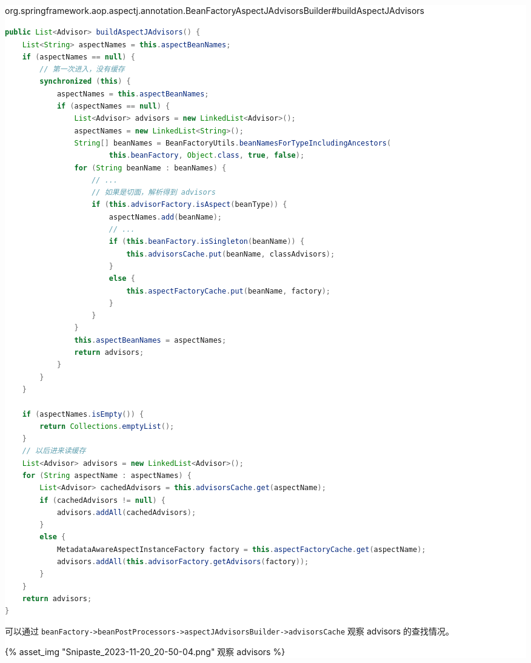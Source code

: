 org.springframework.aop.aspectj.annotation.BeanFactoryAspectJAdvisorsBuilder#buildAspectJAdvisors

```java
public List<Advisor> buildAspectJAdvisors() {
    List<String> aspectNames = this.aspectBeanNames;  
    if (aspectNames == null) {
        // 第一次进入，没有缓存
        synchronized (this) {
            aspectNames = this.aspectBeanNames;
            if (aspectNames == null) {
                List<Advisor> advisors = new LinkedList<Advisor>();
                aspectNames = new LinkedList<String>();
                String[] beanNames = BeanFactoryUtils.beanNamesForTypeIncludingAncestors(
                        this.beanFactory, Object.class, true, false);
                for (String beanName : beanNames) {
                    // ...
                    // 如果是切面，解析得到 advisors
                    if (this.advisorFactory.isAspect(beanType)) {
                        aspectNames.add(beanName);
                        // ...
                        if (this.beanFactory.isSingleton(beanName)) {
                            this.advisorsCache.put(beanName, classAdvisors);
                        }
                        else {
                            this.aspectFactoryCache.put(beanName, factory);
                        }
                    }
                }
                this.aspectBeanNames = aspectNames;
                return advisors;
            }
        }
    }

    if (aspectNames.isEmpty()) {
        return Collections.emptyList();
    }
    // 以后进来读缓存
    List<Advisor> advisors = new LinkedList<Advisor>();
    for (String aspectName : aspectNames) {
        List<Advisor> cachedAdvisors = this.advisorsCache.get(aspectName);
        if (cachedAdvisors != null) {
            advisors.addAll(cachedAdvisors);
        }
        else {
            MetadataAwareAspectInstanceFactory factory = this.aspectFactoryCache.get(aspectName);
            advisors.addAll(this.advisorFactory.getAdvisors(factory));
        }
    }
    return advisors;
}
```

可以通过 `beanFactory->beanPostProcessors->aspectJAdvisorsBuilder->advisorsCache` 观察 advisors 的查找情况。

{% asset_img "Snipaste_2023-11-20_20-50-04.png" 观察 advisors %}